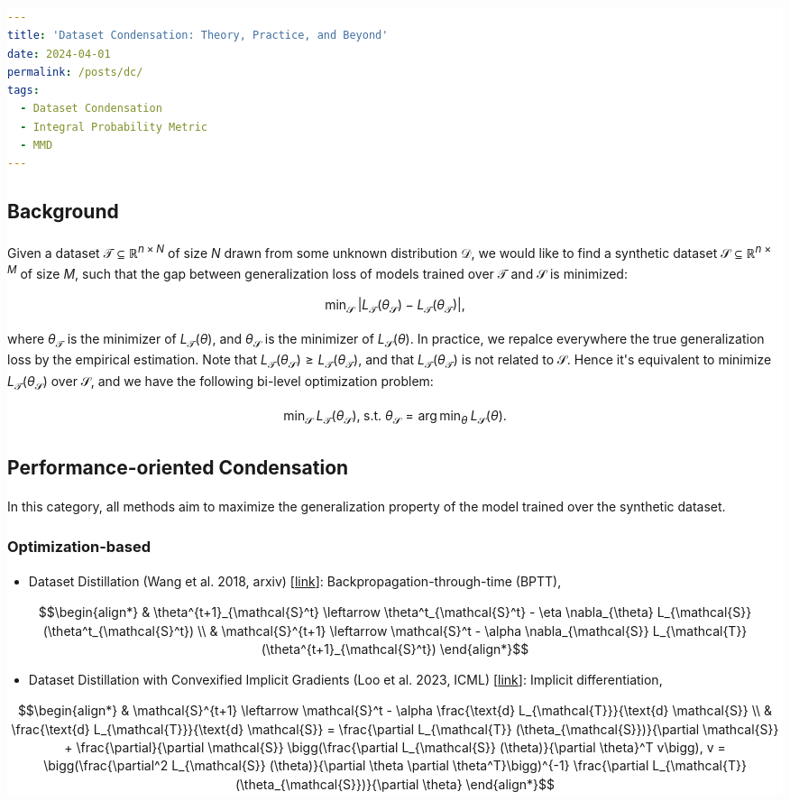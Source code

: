 ```yaml
---
title: 'Dataset Condensation: Theory, Practice, and Beyond'
date: 2024-04-01
permalink: /posts/dc/
tags:
  - Dataset Condensation
  - Integral Probability Metric
  - MMD
---
```


Background
---
Given a dataset $\mathcal{T} \subseteq \mathbb{R}^{n \times N}$ of size $N$ drawn from some unknown distribution $\mathcal{D}$, we would like to find a synthetic dataset $\mathcal{S} \subseteq \mathbb{R}^{n \times M}$ of size $M$, such that the gap between generalization loss of models trained over $\mathcal{T}$ and $\mathcal{S}$ is minimized:

$$\min_{\mathcal{S}} \; \vert L_{\mathcal{T}} (\theta_{\mathcal{S}}) - L_{\mathcal{T}} (\theta_{\mathcal{T}}) \vert,$$

where $\theta_{\mathcal{T}}$ is the minimizer of $L_{\mathcal{T}} (\theta)$, and $\theta_{\mathcal{S}}$ is the minimizer of $L_{\mathcal{S}} (\theta)$. In practice, we repalce everywhere the true generalization loss by the empirical estimation. Note that $L_{\mathcal{T}} (\theta_{\mathcal{S}}) \ge L_{\mathcal{T}} (\theta_{\mathcal{T}})$, and that $L_{\mathcal{T}} (\theta_{\mathcal{T}})$ is not related to $\mathcal{S}$. Hence it's equivalent to minimize $L_{\mathcal{T}} (\theta_{\mathcal{S}})$ over $\mathcal{S}$, and we have the following bi-level optimization problem:

$$\min_{\mathcal{S}} \; L_{\mathcal{T}} (\theta_{\mathcal{S}}), \; \text{s.t. } \theta_{\mathcal{S}} = \arg\min_{\theta} \; L_{\mathcal{S}} (\theta).$$

Performance-oriented Condensation
---
In this category, all methods aim to maximize the generalization property of the model trained over the synthetic dataset.

### Optimization-based

- Dataset Distillation (Wang et al. 2018, arxiv) [[link](https://arxiv.org/abs/1811.10959)]: Backpropagation-through-time (BPTT),

$$\begin{align*}
& \theta^{t+1}_{\mathcal{S}^t} \leftarrow \theta^t_{\mathcal{S}^t} - \eta \nabla_{\theta} L_{\mathcal{S}} (\theta^t_{\mathcal{S}^t}) \\
& \mathcal{S}^{t+1} \leftarrow \mathcal{S}^t - \alpha \nabla_{\mathcal{S}} L_{\mathcal{T}} (\theta^{t+1}_{\mathcal{S}^t})
\end{align*}$$

- Dataset Distillation with Convexified Implicit Gradients (Loo et al. 2023, ICML) [[link](https://arxiv.org/abs/2302.06755)]: Implicit differentiation,

$$\begin{align*}
& \mathcal{S}^{t+1} \leftarrow \mathcal{S}^t - \alpha \frac{\text{d} L_{\mathcal{T}}}{\text{d} \mathcal{S}} \\
& \frac{\text{d} L_{\mathcal{T}}}{\text{d} \mathcal{S}} = \frac{\partial L_{\mathcal{T}} (\theta_{\mathcal{S}})}{\partial \mathcal{S}} + \frac{\partial}{\partial \mathcal{S}} \bigg(\frac{\partial L_{\mathcal{S}} (\theta)}{\partial \theta}^T v\bigg), v = \bigg(\frac{\partial^2 L_{\mathcal{S}} (\theta)}{\partial \theta \partial \theta^T}\bigg)^{-1} \frac{\partial L_{\mathcal{T}} (\theta_{\mathcal{S}})}{\partial \theta}
\end{align*}$$
